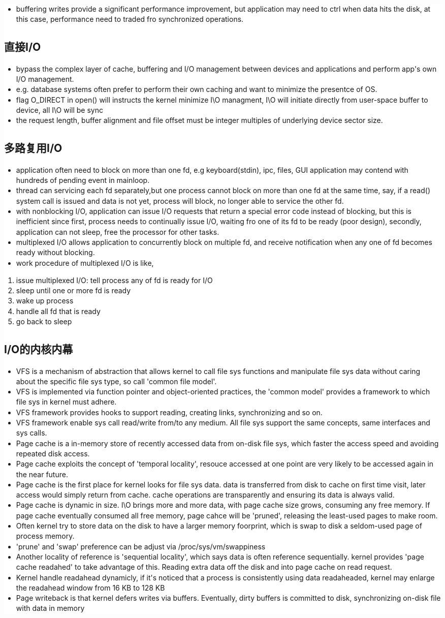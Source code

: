 - buffering writes provide a significant performance improvement, but application may need to ctrl when data hits the disk, at this case, performance need to traded fro synchronized operations.

## 直接I/O

- bypass the complex layer of cache, buffering and I/O management between devices and applications and perform app's own I/O management.
- e.g. database systems often prefer to perform their own caching and want to minimize the presentce of OS.
- flag O_DIRECT in open() will instructs the kernel minimize I\O managment, I\O will initiate directly from user-space buffer to device, all I\O will be sync
- the request length, buffer alignment and file offset must be integer multiples of underlying device sector size.

## 多路复用I/O

- application often need to block on more than one fd, e.g keyboard(stdin), ipc, files, GUI application may contend with hundreds of pending event in mainloop.
- thread can servicing each fd separately,but one process cannot block on more than one fd at the same time, say, if a read() system call is issued and data is not yet, process will block, no longer able to service the other fd.
- with nonblocking I/O, application can issue I/O requests that return a special error code instead of blocking, but this is inefficient since first, process needs to continually issue I/O, waiting fro one of its fd to be ready (poor design), secondly, application can not sleep, free the processor for other tasks.
- multiplexed I/O allows application to concurrently block on multiple fd, and receive notification when any one of fd becomes ready without blocking.
- work procedure of multiplexed I/O is like,
1. issue multiplexed I/O: tell process any of fd is ready for I/O
2. sleep until one or more fd is ready
3. wake up process
4. handle all fd that is ready
5. go back to sleep

## I/O的内核内幕

- VFS is a mechanism of abstraction that allows kernel to call file sys functions and manipulate file sys data without caring about the specific file sys type, so call 'common file model'.
- VFS is implemented via function pointer and object-oriented practices, the 'common model' provides a framework to which file sys in kernel must adhere. 
- VFS framework provides hooks to support reading, creating links, synchronizing and so on.
- VFS framework enable sys call read/write from/to any medium. All file sys support the same concepts, same interfaces and sys calls.
- Page cache is a in-memory store of recently accessed data from on-disk file sys, which faster the access speed and avoiding repeated disk access.
- Page cache exploits the concept of 'temporal locality', resouce accessed at one point are very likely to be accessed again in the near future.
- Page cache is the first place for kernel looks for file sys data. data is transferred from disk to cache on first time visit, later access would simply return from cache. cache operations are transparently and ensuring its data is always valid.
- Page cache is dynamic in size. I\O brings more and more data, with page cache size grows, consuming any free memory. If page cache eventually consumed all free memory, page cahce will be 'pruned', releasing the least-used pages to make room.
- Often kernel try to store data on the disk to have a larger memory foorprint, which is swap to disk a seldom-used page of process memory.
- 'prune' and 'swap' preference can be adjust via /proc/sys/vm/swappiness
- Another locality of reference is 'sequential locality', which says data is often reference sequentially. kernel provides 'page cache readahed' to take advantage of this. Reading extra data off the disk and into page cache on read request.
- Kernel handle readahead dynamicly, if it's noticed that a process is consistently using data readaheaded, kernel may enlarge the readahead window from 16 KB to 128 KB
- Page writeback is that kernel defers writes via buffers. Eventually, dirty buffers is committed to disk, synchronizing on-disk file with data in memory